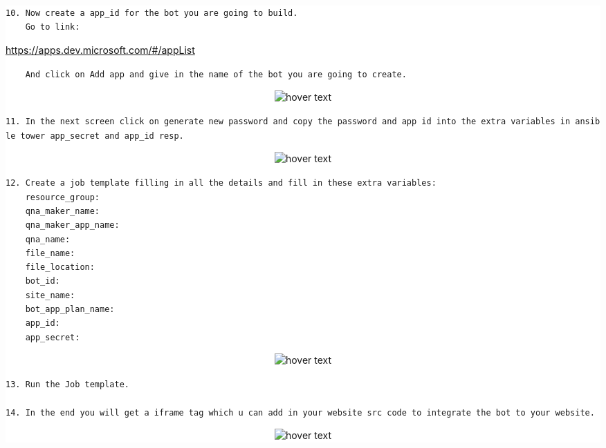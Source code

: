     10. Now create a app_id for the bot you are going to build.
        Go to link: 
  <a>https://apps.dev.microsoft.com/#/appList</a>
  
        And click on Add app and give in the name of the bot you are going to create.

<p align="center">
  <img src="https://i.imgur.com/IRGUT8o.jpg" width="450" title="hover text">
</p>

    11. In the next screen click on generate new password and copy the password and app id into the extra variables in ansible tower app_secret and app_id resp.

<p align="center">
  <img src="https://i.imgur.com/H97IAt3.jpg" width="450" title="hover text">
</p>

    12. Create a job template filling in all the details and fill in these extra variables:
        resource_group: 
        qna_maker_name: 
        qna_maker_app_name: 
        qna_name: 
        file_name: 
        file_location: 
        bot_id: 
        site_name: 
        bot_app_plan_name:
        app_id:
        app_secret:

<p align="center">
  <img src="https://i.imgur.com/rvICHzs.jpg" width="450" title="hover text">
</p>

    13. Run the Job template.

    14. In the end you will get a iframe tag which u can add in your website src code to integrate the bot to your website.

<p align="center">
  <img src="https://i.imgur.com/JjUz0lN.jpg" width="450" title="hover text">
</p>